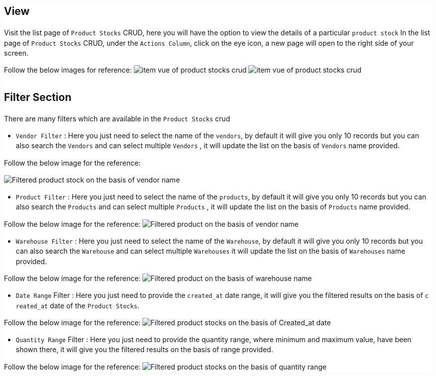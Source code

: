 ## View

Visit the list page of `Product Stocks` CRUD, here you will have the option to view the details of a particular `product stock`
In the list page of `Product Stocks` CRUD, under the `Actions Column`, click on the eye icon, a new page will open to the
right side of your screen.

Follow the below images for reference:
<img src="/images/product-stock/product-stock-21.png" alt="item vue of product stocks crud">
<img src="/images/product-stock/product-stock-22.png" alt="item vue of product stocks crud">

## Filter Section

There are many filters which are available in the `Product Stocks` crud

- `Vendor Filter` : Here you just need to select the name of the `vendors`, by default it will give you only 10 records but you can also search the `Vendors` and can select multiple `Vendors` , it will update the list on the basis of `Vendors` name provided.

Follow the below image for the reference:

<img src="/images/product-stock/product-stock-23.png" alt="Filtered product stock on the basis of vendor name">

- `Product Filter` : Here you just need to select the name of the `products`, by default it will give you only 10 records but you can also search the `Products` and can select multiple `Products` , it will update the list on the basis of `Products` name provided.

Follow the below image for the reference:
<img src="/images/product-stock/product-stock-24.png" alt="Filtered product on the basis of vendor name">


- `Warehouse Filter` : Here you just need to select the name of the `Warehouse`, by default it will give you only 10
   records but you can also search the `Warehouse` and can select multiple `Warehouses` it will update the list on the
   basis of `Warehouses` name provided.

Follow the below image for the reference:
<img src="/images/product-stock/product-stock-25.png" alt="Filtered product on the basis of warehouse name">


- `Date Range` Filter : Here you just need to provide the `created_at` date range, it will give you the filtered results on the basis of `created_at` date of the `Product Stocks`.

Follow the below image for the reference:
<img src="/images/product-stock/product-stock-26.png" alt="Filtered product stocks on the basis of Created_at date">

- `Quantity Range` Filter : Here you just need to provide the quantity range, where minimum and maximum value,
   have been shown there, it will give you the filtered results on the basis of range provided.

Follow the below image for the reference:
<img src="/images/product-stock/product-stock-27.png" alt="Filtered product stocks on the basis of quantity range">
  




